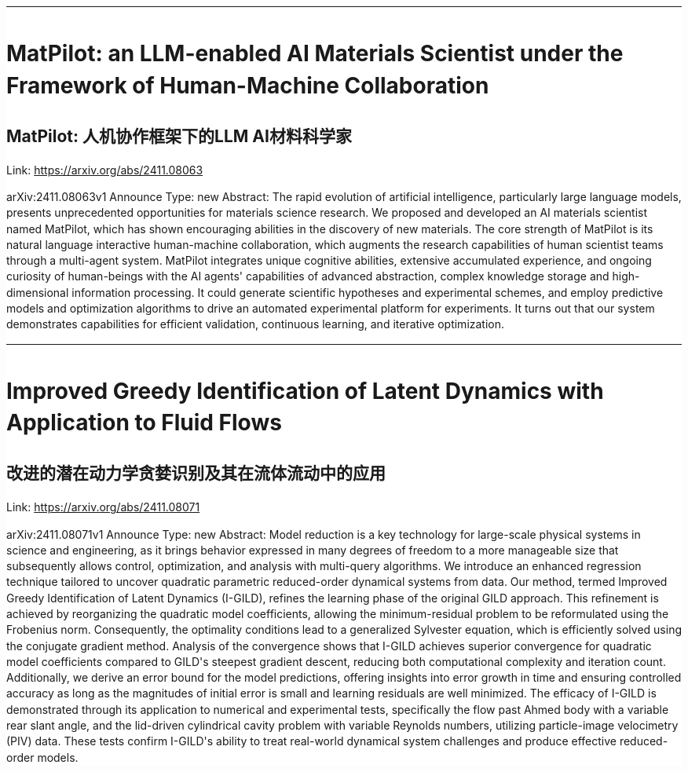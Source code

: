 
---
# MatPilot: an LLM-enabled AI Materials Scientist under the Framework of Human-Machine Collaboration

## MatPilot: 人机协作框架下的LLM AI材料科学家

Link: https://arxiv.org/abs/2411.08063

arXiv:2411.08063v1 Announce Type: new 
Abstract: The rapid evolution of artificial intelligence, particularly large language models, presents unprecedented opportunities for materials science research. We proposed and developed an AI materials scientist named MatPilot, which has shown encouraging abilities in the discovery of new materials. The core strength of MatPilot is its natural language interactive human-machine collaboration, which augments the research capabilities of human scientist teams through a multi-agent system. MatPilot integrates unique cognitive abilities, extensive accumulated experience, and ongoing curiosity of human-beings with the AI agents' capabilities of advanced abstraction, complex knowledge storage and high-dimensional information processing. It could generate scientific hypotheses and experimental schemes, and employ predictive models and optimization algorithms to drive an automated experimental platform for experiments. It turns out that our system demonstrates capabilities for efficient validation, continuous learning, and iterative optimization.


---
# Improved Greedy Identification of Latent Dynamics with Application to Fluid Flows

## 改进的潜在动力学贪婪识别及其在流体流动中的应用

Link: https://arxiv.org/abs/2411.08071

arXiv:2411.08071v1 Announce Type: new 
Abstract: Model reduction is a key technology for large-scale physical systems in science and engineering, as it brings behavior expressed in many degrees of freedom to a more manageable size that subsequently allows control, optimization, and analysis with multi-query algorithms. We introduce an enhanced regression technique tailored to uncover quadratic parametric reduced-order dynamical systems from data. Our method, termed Improved Greedy Identification of Latent Dynamics (I-GILD), refines the learning phase of the original GILD approach. This refinement is achieved by reorganizing the quadratic model coefficients, allowing the minimum-residual problem to be reformulated using the Frobenius norm. Consequently, the optimality conditions lead to a generalized Sylvester equation, which is efficiently solved using the conjugate gradient method. Analysis of the convergence shows that I-GILD achieves superior convergence for quadratic model coefficients compared to GILD's steepest gradient descent, reducing both computational complexity and iteration count. Additionally, we derive an error bound for the model predictions, offering insights into error growth in time and ensuring controlled accuracy as long as the magnitudes of initial error is small and learning residuals are well minimized. The efficacy of I-GILD is demonstrated through its application to numerical and experimental tests, specifically the flow past Ahmed body with a variable rear slant angle, and the lid-driven cylindrical cavity problem with variable Reynolds numbers, utilizing particle-image velocimetry (PIV) data. These tests confirm I-GILD's ability to treat real-world dynamical system challenges and produce effective reduced-order models.
